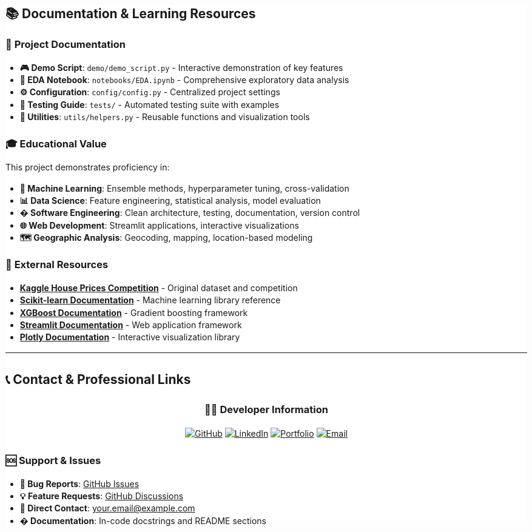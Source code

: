 
## 📚 Documentation & Learning Resources

### 📖 **Project Documentation**
- **🎮 Demo Script**: `demo/demo_script.py` - Interactive demonstration of key features
- **📓 EDA Notebook**: `notebooks/EDA.ipynb` - Comprehensive exploratory data analysis  
- **⚙️ Configuration**: `config/config.py` - Centralized project settings
- **🧪 Testing Guide**: `tests/` - Automated testing suite with examples
- **🔧 Utilities**: `utils/helpers.py` - Reusable functions and visualization tools

### 🎓 **Educational Value**
This project demonstrates proficiency in:
- **🤖 Machine Learning**: Ensemble methods, hyperparameter tuning, cross-validation
- **📊 Data Science**: Feature engineering, statistical analysis, model evaluation
- **� Software Engineering**: Clean architecture, testing, documentation, version control
- **🌐 Web Development**: Streamlit applications, interactive visualizations
- **🗺️ Geographic Analysis**: Geocoding, mapping, location-based modeling

### 🔗 **External Resources**
- **[Kaggle House Prices Competition](https://www.kaggle.com/c/house-prices-advanced-regression-techniques)** - Original dataset and competition
- **[Scikit-learn Documentation](https://scikit-learn.org/stable/)** - Machine learning library reference
- **[XGBoost Documentation](https://xgboost.readthedocs.io/)** - Gradient boosting framework
- **[Streamlit Documentation](https://docs.streamlit.io/)** - Web application framework
- **[Plotly Documentation](https://plotly.com/python/)** - Interactive visualization library

---

## 📞 Contact & Professional Links

<div align="center">

### 👨‍💻 **Developer Information**

[![GitHub](https://img.shields.io/badge/GitHub-100000?style=for-the-badge&logo=github&logoColor=white)](https://github.com/your-username)
[![LinkedIn](https://img.shields.io/badge/LinkedIn-0077B5?style=for-the-badge&logo=linkedin&logoColor=white)](https://linkedin.com/in/your-profile)
[![Portfolio](https://img.shields.io/badge/Portfolio-FF5722?style=for-the-badge&logo=google-chrome&logoColor=white)](https://your-portfolio.com)
[![Email](https://img.shields.io/badge/Email-D14836?style=for-the-badge&logo=gmail&logoColor=white)](mailto:your.email@example.com)

</div>

### 🆘 **Support & Issues**
- **🐛 Bug Reports**: [GitHub Issues](https://github.com/your-username/house-price-prediction/issues)
- **💡 Feature Requests**: [GitHub Discussions](https://github.com/your-username/house-price-prediction/discussions)
- **📧 Direct Contact**: your.email@example.com
- **� Documentation**: In-code docstrings and README sections
